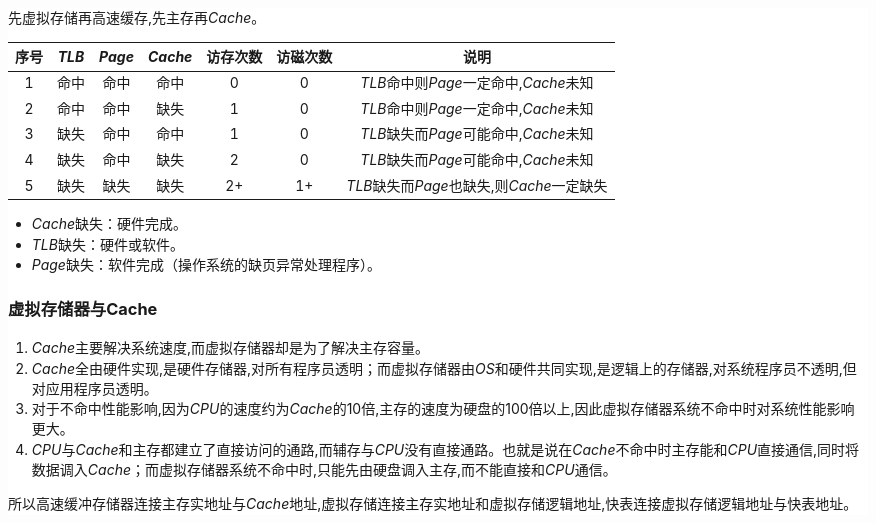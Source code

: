 先虚拟存储再高速缓存,先主存再$Cache$。

| 序号 | $TLB$ | $Page$ | $Cache$ | 访存次数 | 访磁次数 |                   说明                    |
| :--: | :---: | :----: | :-----: | :------: | :------: | :---------------------------------------: |
|  1   | 命中  |  命中  |  命中   |    0     |    0     |   $TLB$命中则$Page$一定命中,$Cache$未知   |
|  2   | 命中  |  命中  |  缺失   |    1     |    0     |   $TLB$命中则$Page$一定命中,$Cache$未知   |
|  3   | 缺失  |  命中  |  命中   |    1     |    0     |   $TLB$缺失而$Page$可能命中,$Cache$未知   |
|  4   | 缺失  |  命中  |  缺失   |    2     |    0     |   $TLB$缺失而$Page$可能命中,$Cache$未知   |
|  5   | 缺失  |  缺失  |  缺失   |    2+    |    1+    | $TLB$缺失而$Page$也缺失,则$Cache$一定缺失 |

+ $Cache$缺失：硬件完成。
+ $TLB$缺失：硬件或软件。
+ $Page$缺失：软件完成（操作系统的缺页异常处理程序）。

### 虚拟存储器与Cache

1. $Cache$主要解决系统速度,而虚拟存储器却是为了解决主存容量。
2. $Cache$全由硬件实现,是硬件存储器,对所有程序员透明；而虚拟存储器由$OS$和硬件共同实现,是逻辑上的存储器,对系统程序员不透明,但对应用程序员透明。
3. 对于不命中性能影响,因为$CPU$的速度约为$Cache$的$10$倍,主存的速度为硬盘的$100$倍以上,因此虚拟存储器系统不命中时对系统性能影响更大。
4. $CPU$与$Cache$和主存都建立了直接访问的通路,而辅存与$CPU$没有直接通路。也就是说在$Cache$不命中时主存能和$CPU$直接通信,同时将数据调入$Cache$；而虚拟存储器系统不命中时,只能先由硬盘调入主存,而不能直接和$CPU$通信。

所以高速缓冲存储器连接主存实地址与$Cache$地址,虚拟存储连接主存实地址和虚拟存储逻辑地址,快表连接虚拟存储逻辑地址与快表地址。